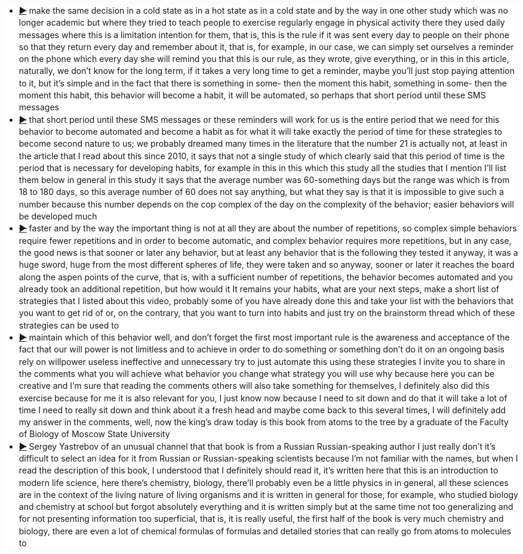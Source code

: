  - ~~[▶](https://www.youtube.com/watch?v=36XlzsrvLk8&t=1184)~~  make the same decision in a cold state as in a hot state as in a cold state and by the way in one other study which was no longer academic but where they tried to teach people to exercise regularly  engage in physical activity there they used daily messages where this is a limitation intention for them, that is, this is the rule if it was sent every day to people on their phone so that they return every day and remember about it, that is, for example, in our case, we can simply set ourselves a reminder on the phone  which every day she will remind you that this is our rule, as they wrote, give everything, or in this in this article, naturally, we don’t know for the long term, if it takes a very long time to get a reminder, maybe you’ll just stop paying attention to it, but it’s simple and in the fact that there is something in some-  then the moment this habit, something in some-  then the moment this habit, this behavior will become a habit, it will be automated, so perhaps that short period until these SMS messages 
 - ~~[▶](https://www.youtube.com/watch?v=36XlzsrvLk8&t=1240)~~  that short period until these SMS messages or these reminders will work for us is the entire period that we need for this behavior to become automated and become a habit as for what  it will take exactly the period of time for these strategies to become second nature to us; we probably dreamed many times in the literature that the number 21 is actually not, at least in the article that I read about this since 2010, it says that not a single study of which clearly said that  this period of time is the period that is necessary for developing habits, for example in this in this which this study all the studies that I mention I’ll list them below in general in this study it says that the average number was 60-something days but the range was  which is from 18 to 180 days, so this average number of 60 does not say anything, but what they say is that it is impossible to give such a number because this number depends on the cop complex of the day on the complexity of the behavior; easier behaviors will be developed much 
 - ~~[▶](https://www.youtube.com/watch?v=36XlzsrvLk8&t=1310)~~  faster and by the way the important thing is not at all they are about the number of repetitions, so complex simple behaviors require fewer repetitions and in order to become automatic, and complex behavior requires more repetitions, but in any case, the good news is that sooner or later any behavior, but at least any behavior that is the following  they tested it anyway, it was a huge sword, huge from the most different spheres of life, they were taken and so anyway, sooner or later it reaches the board along the aspen points of the curve, that is, with a sufficient number of repetitions, the behavior becomes automated and you already took an additional repetition, but how would it  It remains your habits, what are your next steps, make a short list of strategies that I listed about this video, probably some of you have already done this and take your list with the behaviors that you want to get rid of or, on the contrary, that you want to turn into habits and  just try on the brainstorm thread which of these strategies can be used to 
 - ~~[▶](https://www.youtube.com/watch?v=36XlzsrvLk8&t=1375)~~  maintain which of this behavior well, and don’t forget the first most important rule is the awareness and acceptance of the fact that our will power is not limitless and to achieve in order to do something or something  don’t do it on an ongoing basis rely on willpower useless ineffective and unnecessary try to just automate this using these strategies I invite you to share in the comments what you will achieve what behavior you change what strategy you will use why because here you can be creative and I’m sure  that reading the comments others will also take something for themselves, I definitely also did this exercise because for me it is also relevant for you, I just know now because I need to sit down and do that it will take a lot of time I need to really sit down and think about it  a fresh head and maybe come back to this several times, I will definitely add my answer in the comments, well, now the king’s draw today is this book from atoms to the tree by a graduate of the Faculty of Biology of Moscow State University 
 - ~~[▶](https://www.youtube.com/watch?v=36XlzsrvLk8&t=1441)~~  Sergey Yastrebov of an unusual channel that that book is from a Russian Russian-speaking author I just really don’t  it’s difficult to select an idea for it from Russian or Russian-speaking scientists because I’m not familiar with the names, but when I read the description of this book, I understood that I definitely should read it, it’s written here that this is an introduction to modern life science, here there’s chemistry, biology, there’ll probably even be a little physics in  in general, all these sciences are in the context of the living nature of living organisms and it is written in general for those, for example, who studied biology and chemistry at school but forgot absolutely everything and it is written simply but at the same time not too generalizing and for not presenting information  too superficial, that is, it is really useful, the first half of the book is very much chemistry and biology, there are even a lot of chemical formulas of formulas and detailed stories that can really go from atoms to molecules to 